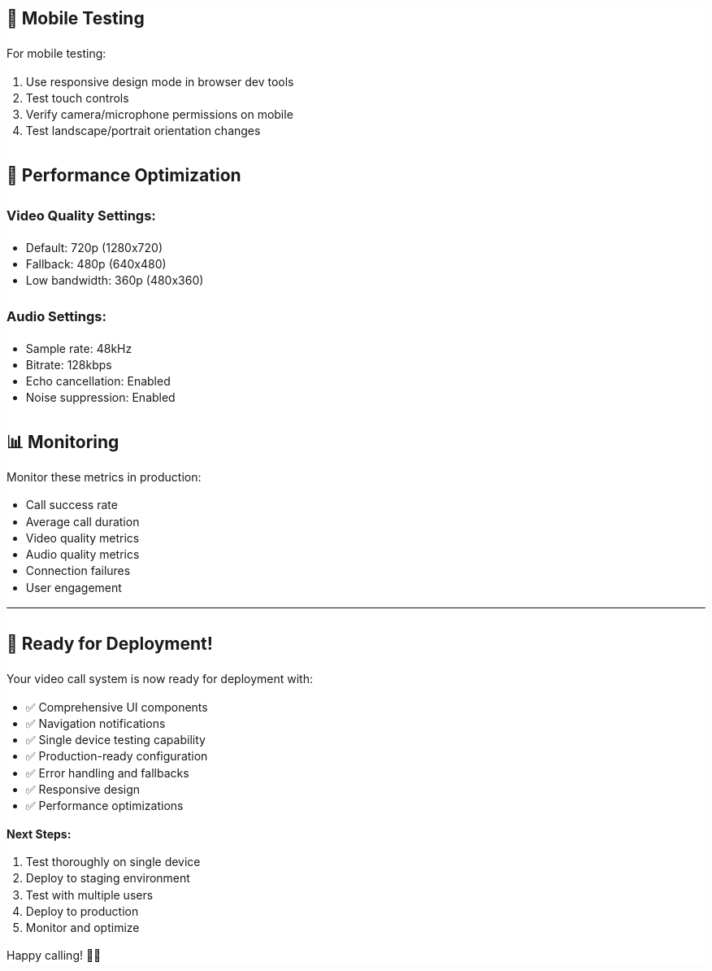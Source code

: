 ## 📱 Mobile Testing

For mobile testing:
1. Use responsive design mode in browser dev tools
2. Test touch controls
3. Verify camera/microphone permissions on mobile
4. Test landscape/portrait orientation changes

## 🎯 Performance Optimization

### **Video Quality Settings:**
- Default: 720p (1280x720)
- Fallback: 480p (640x480)
- Low bandwidth: 360p (480x360)

### **Audio Settings:**
- Sample rate: 48kHz
- Bitrate: 128kbps
- Echo cancellation: Enabled
- Noise suppression: Enabled

## 📊 Monitoring

Monitor these metrics in production:
- Call success rate
- Average call duration
- Video quality metrics
- Audio quality metrics
- Connection failures
- User engagement

---

## 🚀 Ready for Deployment!

Your video call system is now ready for deployment with:
- ✅ Comprehensive UI components
- ✅ Navigation notifications
- ✅ Single device testing capability
- ✅ Production-ready configuration
- ✅ Error handling and fallbacks
- ✅ Responsive design
- ✅ Performance optimizations

**Next Steps:**
1. Test thoroughly on single device
2. Deploy to staging environment
3. Test with multiple users
4. Deploy to production
5. Monitor and optimize

Happy calling! 🎥✨
